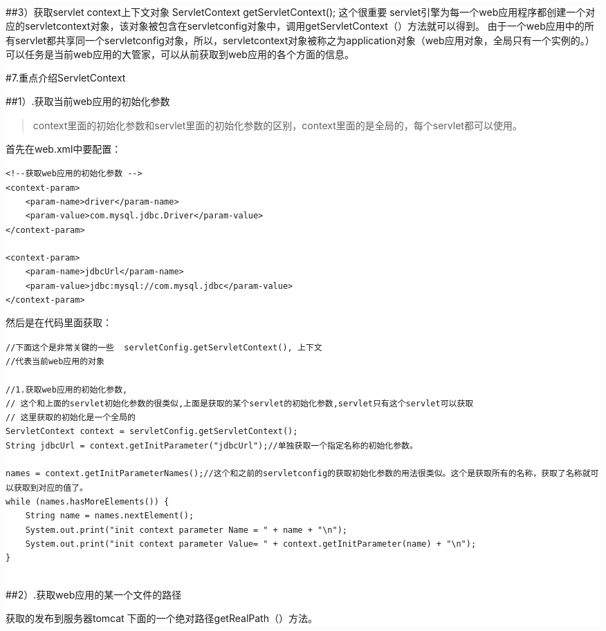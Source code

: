 ##3）获取servlet context上下文对象
 ServletContext getServletContext();
这个很重要
servlet引擎为每一个web应用程序都创建一个对应的servletcontext对象，该对象被包含在servletconfig对象中，调用getServletContext（）方法就可以得到。
由于一个web应用中的所有servlet都共享同一个servletconfig对象，所以，servletcontext对象被称之为application对象（web应用对象，全局只有一个实例的。）
可以任务是当前web应用的大管家，可以从前获取到web应用的各个方面的信息。


#7.重点介绍ServletContext

##1）.获取当前web应用的初始化参数

>context里面的初始化参数和servlet里面的初始化参数的区别，context里面的是全局的，每个servlet都可以使用。

首先在web.xml中要配置：

```
<!--获取web应用的初始化参数 -->
<context-param>
    <param-name>driver</param-name>
    <param-value>com.mysql.jdbc.Driver</param-value>
</context-param>

<context-param>
    <param-name>jdbcUrl</param-name>
    <param-value>jdbc:mysql://com.mysql.jdbc</param-value>
</context-param>
```

然后是在代码里面获取：
```
//下面这个是非常关键的一些  servletConfig.getServletContext(), 上下文
//代表当前web应用的对象

//1.获取web应用的初始化参数,
// 这个和上面的servlet初始化参数的很类似,上面是获取的某个servlet的初始化参数,servlet只有这个servlet可以获取
// 这里获取的初始化是一个全局的
ServletContext context = servletConfig.getServletContext();
String jdbcUrl = context.getInitParameter("jdbcUrl");//单独获取一个指定名称的初始化参数。

names = context.getInitParameterNames();//这个和之前的servletconfig的获取初始化参数的用法很类似。这个是获取所有的名称，获取了名称就可以获取到对应的值了。
while (names.hasMoreElements()) {
    String name = names.nextElement();
    System.out.print("init context parameter Name = " + name + "\n");
    System.out.print("init context parameter Value= " + context.getInitParameter(name) + "\n");
}


```



##2）.获取web应用的某一个文件的路径

获取的发布到服务器tomcat 下面的一个绝对路径getRealPath（）方法。
